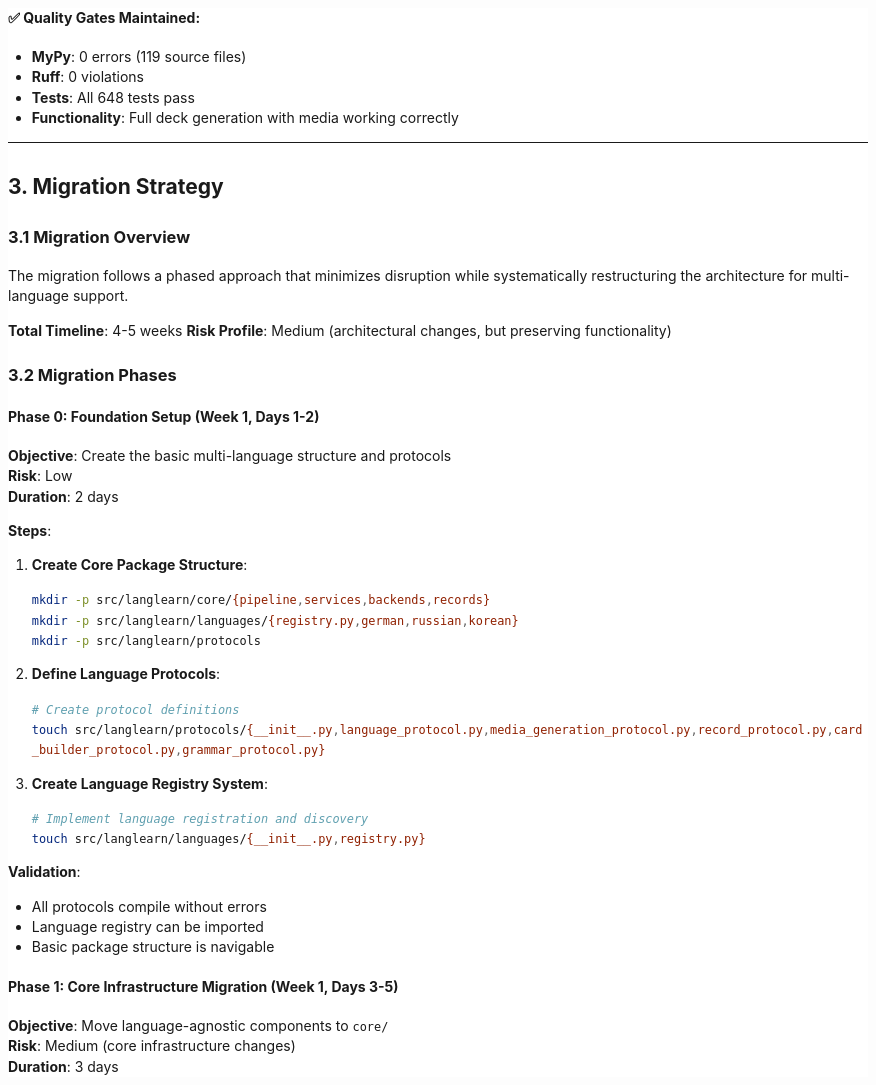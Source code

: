 #### ✅ Quality Gates Maintained:
- **MyPy**: 0 errors (119 source files)
- **Ruff**: 0 violations  
- **Tests**: All 648 tests pass
- **Functionality**: Full deck generation with media working correctly

---

## 3. Migration Strategy

### 3.1 Migration Overview

The migration follows a phased approach that minimizes disruption while systematically restructuring the architecture for multi-language support.

**Total Timeline**: 4-5 weeks
**Risk Profile**: Medium (architectural changes, but preserving functionality)

### 3.2 Migration Phases

#### Phase 0: Foundation Setup (Week 1, Days 1-2)
**Objective**: Create the basic multi-language structure and protocols  
**Risk**: Low  
**Duration**: 2 days

**Steps**:
1. **Create Core Package Structure**:
   ```bash
   mkdir -p src/langlearn/core/{pipeline,services,backends,records}
   mkdir -p src/langlearn/languages/{registry.py,german,russian,korean}
   mkdir -p src/langlearn/protocols
   ```

2. **Define Language Protocols**:
   ```bash
   # Create protocol definitions
   touch src/langlearn/protocols/{__init__.py,language_protocol.py,media_generation_protocol.py,record_protocol.py,card_builder_protocol.py,grammar_protocol.py}
   ```

3. **Create Language Registry System**:
   ```bash
   # Implement language registration and discovery
   touch src/langlearn/languages/{__init__.py,registry.py}
   ```

**Validation**:
- All protocols compile without errors
- Language registry can be imported
- Basic package structure is navigable

#### Phase 1: Core Infrastructure Migration (Week 1, Days 3-5)
**Objective**: Move language-agnostic components to `core/`  
**Risk**: Medium (core infrastructure changes)  
**Duration**: 3 days
